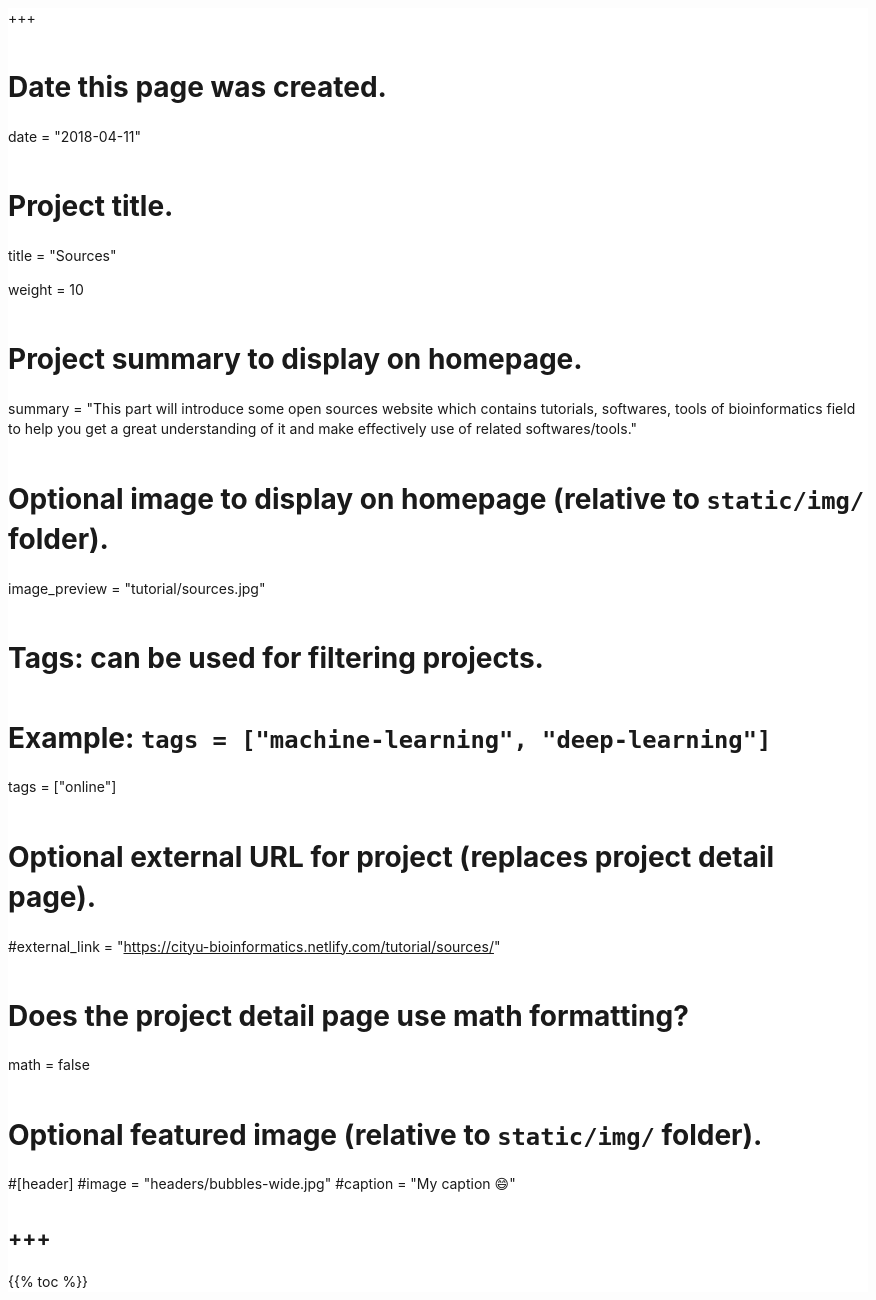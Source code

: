 +++
# Date this page was created.
date = "2018-04-11"

# Project title.
title = "Sources"

weight = 10
# Project summary to display on homepage. 
summary = "This part will introduce some open sources website which contains tutorials, softwares, tools of bioinformatics field to help you get a great understanding of it and make effectively use of related softwares/tools."

# Optional image to display on homepage (relative to `static/img/` folder).
image_preview = "tutorial/sources.jpg"

# Tags: can be used for filtering projects.
# Example: `tags = ["machine-learning", "deep-learning"]`
tags = ["online"]

# Optional external URL for project (replaces project detail page).
#external_link = "https://cityu-bioinformatics.netlify.com/tutorial/sources/"

# Does the project detail page use math formatting?
math = false

# Optional featured image (relative to `static/img/` folder).
#[header]
#image = "headers/bubbles-wide.jpg"
#caption = "My caption :smile:"


+++
---
<span id="top"></span>

{{% toc %}}
